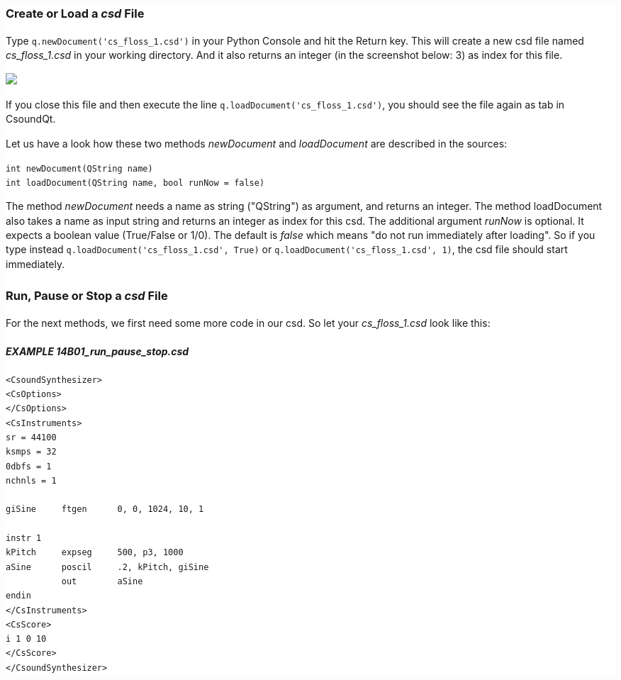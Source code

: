 ### Create or Load a _csd_ File

Type `q.newDocument('cs_floss_1.csd')` in your Python Console and hit
the Return key. This will create a new csd file named
_cs_floss_1.csd_ in your working directory. And it also returns an
integer (in the screenshot below: 3) as index for this file.

![](../resources/images/14-b-01.png)

If you close this file and then execute the line
`q.loadDocument('cs_floss_1.csd')`, you should see the file again as
tab in CsoundQt.

Let us have a look how these two methods _newDocument_ and
_loadDocument_ are described in the sources:

    int newDocument(QString name)
    int loadDocument(QString name, bool runNow = false)

The method _newDocument_ needs a name as string ("QString") as argument,
and returns an integer. The method loadDocument also takes a name as
input string and returns an integer as index for this csd. The
additional argument _runNow_ is optional. It expects a boolean value
(True/False or 1/0). The default is _false_ which means "do not run
immediately after loading". So if you type instead
`q.loadDocument('cs_floss_1.csd', True)` or
`q.loadDocument('cs_floss_1.csd', 1)`, the csd file should start
immediately.

### Run, Pause or Stop a _csd_ File

For the next methods, we first need some more code in our csd. So let
your _cs_floss_1.csd_ look like this:

#### **_EXAMPLE 14B01_run_pause_stop.csd_**

```csound
<CsoundSynthesizer>
<CsOptions>
</CsOptions>
<CsInstruments>
sr = 44100
ksmps = 32
0dbfs = 1
nchnls = 1

giSine     ftgen      0, 0, 1024, 10, 1

instr 1
kPitch     expseg     500, p3, 1000
aSine      poscil     .2, kPitch, giSine
           out        aSine
endin
</CsInstruments>
<CsScore>
i 1 0 10
</CsScore>
</CsoundSynthesizer>
```
